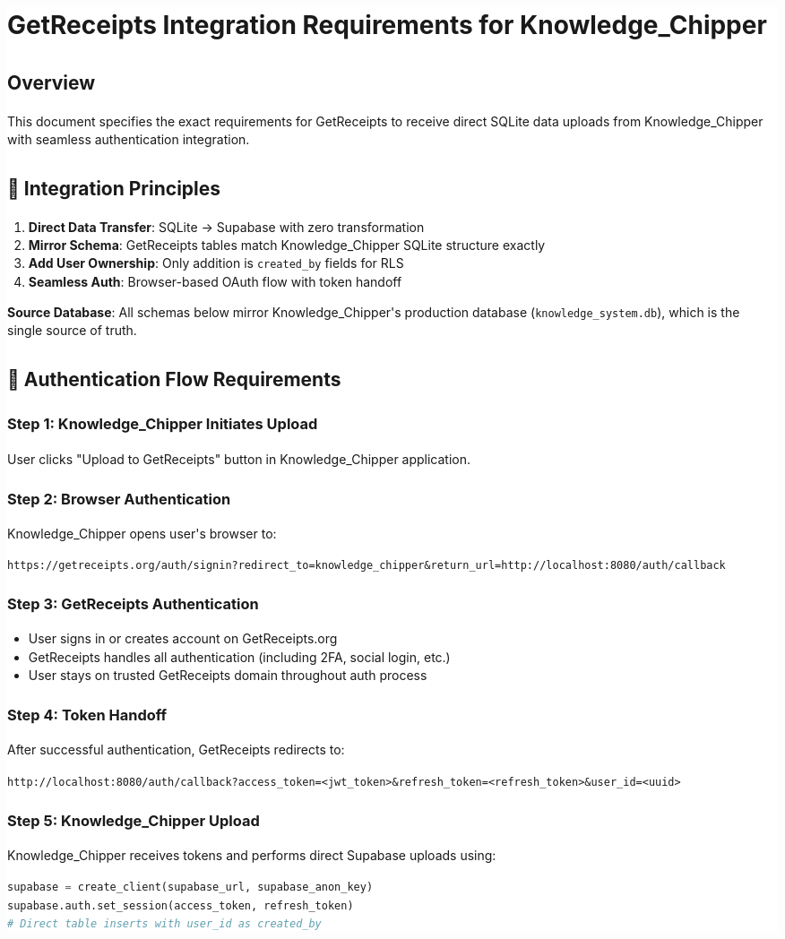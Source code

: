 # GetReceipts Integration Requirements for Knowledge_Chipper

## Overview

This document specifies the exact requirements for GetReceipts to receive direct SQLite data uploads from Knowledge_Chipper with seamless authentication integration.

## 🎯 **Integration Principles**

1. **Direct Data Transfer**: SQLite → Supabase with zero transformation
2. **Mirror Schema**: GetReceipts tables match Knowledge_Chipper SQLite structure exactly
3. **Add User Ownership**: Only addition is `created_by` fields for RLS
4. **Seamless Auth**: Browser-based OAuth flow with token handoff

**Source Database**: All schemas below mirror Knowledge_Chipper's production database (`knowledge_system.db`), which is the single source of truth.

## 🔐 **Authentication Flow Requirements**

### Step 1: Knowledge_Chipper Initiates Upload
User clicks "Upload to GetReceipts" button in Knowledge_Chipper application.

### Step 2: Browser Authentication
Knowledge_Chipper opens user's browser to:
```
https://getreceipts.org/auth/signin?redirect_to=knowledge_chipper&return_url=http://localhost:8080/auth/callback
```

### Step 3: GetReceipts Authentication
- User signs in or creates account on GetReceipts.org
- GetReceipts handles all authentication (including 2FA, social login, etc.)
- User stays on trusted GetReceipts domain throughout auth process

### Step 4: Token Handoff
After successful authentication, GetReceipts redirects to:
```
http://localhost:8080/auth/callback?access_token=<jwt_token>&refresh_token=<refresh_token>&user_id=<uuid>
```

### Step 5: Knowledge_Chipper Upload
Knowledge_Chipper receives tokens and performs direct Supabase uploads using:
```python
supabase = create_client(supabase_url, supabase_anon_key)
supabase.auth.set_session(access_token, refresh_token)
# Direct table inserts with user_id as created_by
```
